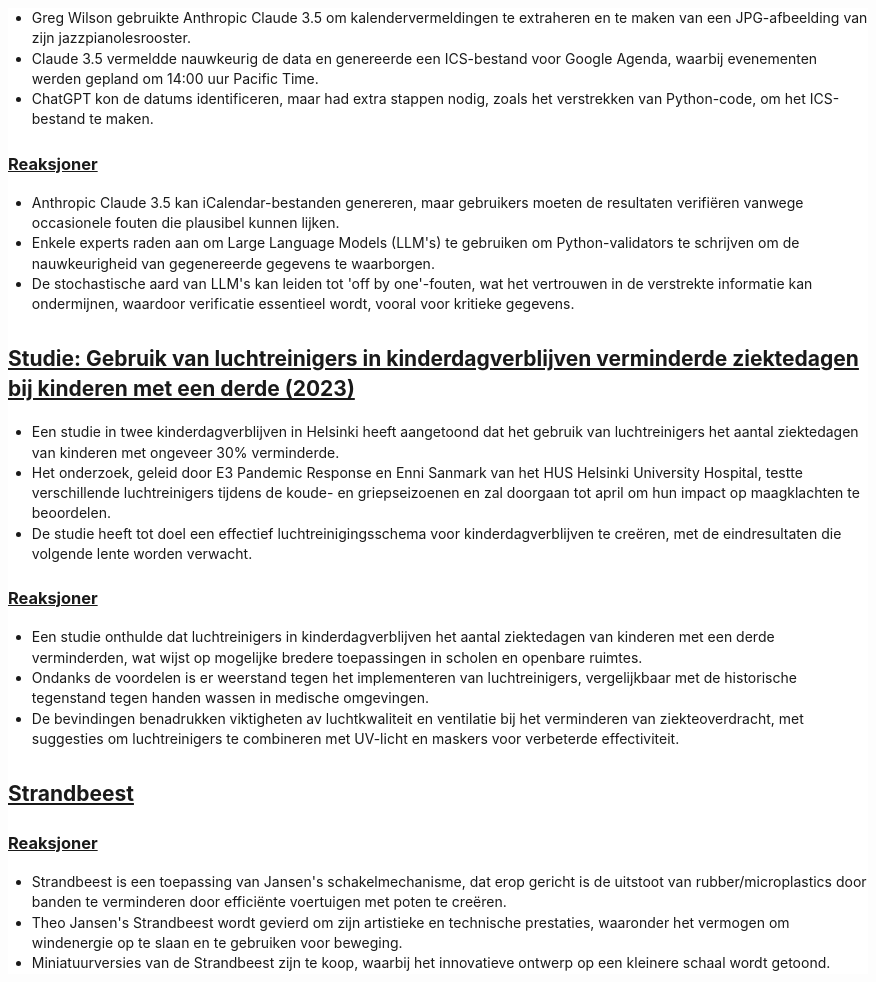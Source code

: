 - Greg Wilson gebruikte Anthropic Claude 3.5 om kalendervermeldingen te extraheren en te maken van een JPG-afbeelding van zijn jazzpianolesrooster.
- Claude 3.5 vermeldde nauwkeurig de data en genereerde een ICS-bestand voor Google Agenda, waarbij evenementen werden gepland om 14:00 uur Pacific Time.
- ChatGPT kon de datums identificeren, maar had extra stappen nodig, zoals het verstrekken van Python-code, om het ICS-bestand te maken.

### [Reaksjoner](https://news.ycombinator.com/item?id=41343826)

- Anthropic Claude 3.5 kan iCalendar-bestanden genereren, maar gebruikers moeten de resultaten verifiëren vanwege occasionele fouten die plausibel kunnen lijken.
- Enkele experts raden aan om Large Language Models (LLM's) te gebruiken om Python-validators te schrijven om de nauwkeurigheid van gegenereerde gegevens te waarborgen.
- De stochastische aard van LLM's kan leiden tot 'off by one'-fouten, wat het vertrouwen in de verstrekte informatie kan ondermijnen, waardoor verificatie essentieel wordt, vooral voor kritieke gegevens.

## [Studie: Gebruik van luchtreinigers in kinderdagverblijven verminderde ziektedagen bij kinderen met een derde (2023)](https://yle.fi/a/74-20062381)

- Een studie in twee kinderdagverblijven in Helsinki heeft aangetoond dat het gebruik van luchtreinigers het aantal ziektedagen van kinderen met ongeveer 30% verminderde.
- Het onderzoek, geleid door E3 Pandemic Response en Enni Sanmark van het HUS Helsinki University Hospital, testte verschillende luchtreinigers tijdens de koude- en griepseizoenen en zal doorgaan tot april om hun impact op maagklachten te beoordelen.
- De studie heeft tot doel een effectief luchtreinigingsschema voor kinderdagverblijven te creëren, met de eindresultaten die volgende lente worden verwacht.

### [Reaksjoner](https://news.ycombinator.com/item?id=41347868)

- Een studie onthulde dat luchtreinigers in kinderdagverblijven het aantal ziektedagen van kinderen met een derde verminderden, wat wijst op mogelijke bredere toepassingen in scholen en openbare ruimtes.
- Ondanks de voordelen is er weerstand tegen het implementeren van luchtreinigers, vergelijkbaar met de historische tegenstand tegen handen wassen in medische omgevingen.
- De bevindingen benadrukken viktigheten av luchtkwaliteit en ventilatie bij het verminderen van ziekteoverdracht, met suggesties om luchtreinigers te combineren met UV-licht en maskers voor verbeterde effectiviteit.

## [Strandbeest](https://www.strandbeest.com/)

### [Reaksjoner](https://news.ycombinator.com/item?id=41347016)

- Strandbeest is een toepassing van Jansen's schakelmechanisme, dat erop gericht is de uitstoot van rubber/microplastics door banden te verminderen door efficiënte voertuigen met poten te creëren.
- Theo Jansen's Strandbeest wordt gevierd om zijn artistieke en technische prestaties, waaronder het vermogen om windenergie op te slaan en te gebruiken voor beweging.
- Miniatuurversies van de Strandbeest zijn te koop, waarbij het innovatieve ontwerp op een kleinere schaal wordt getoond.
